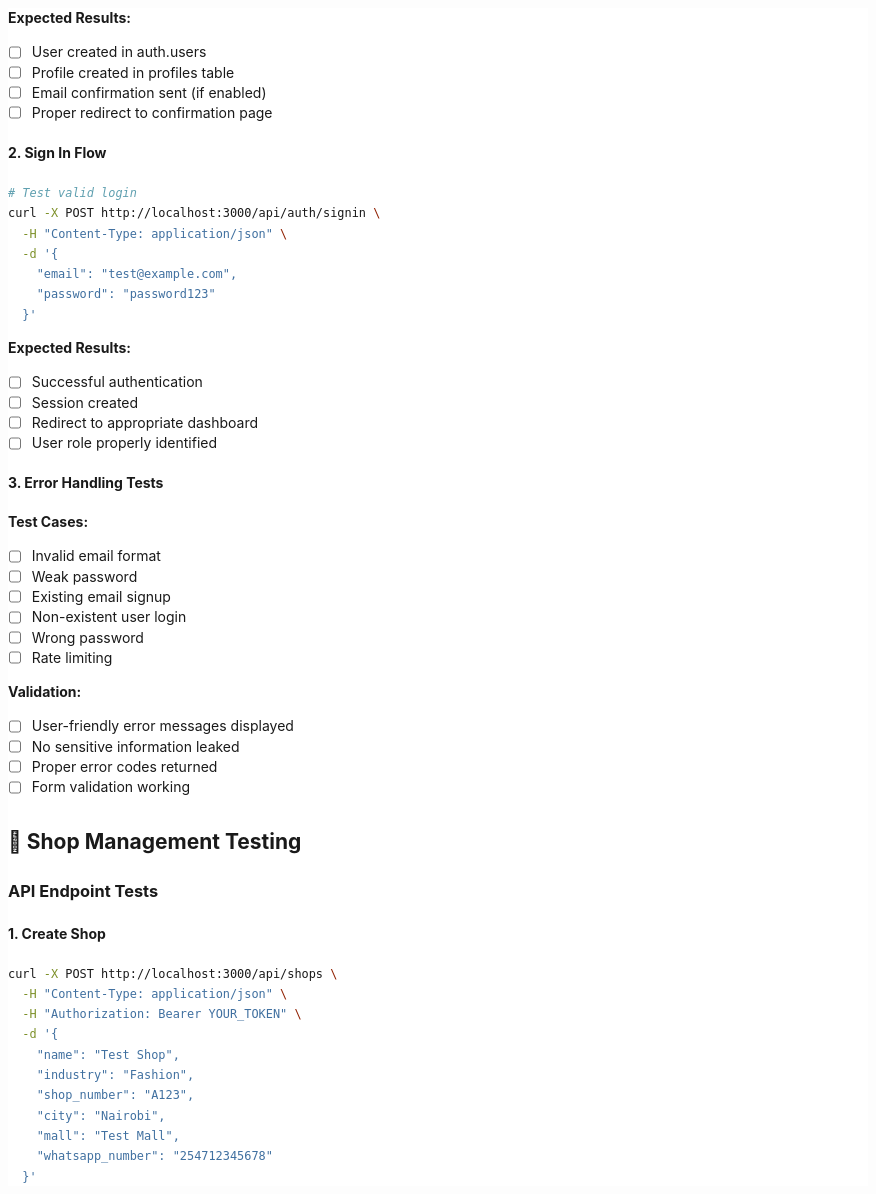 **Expected Results:**

- [ ] User created in auth.users
- [ ] Profile created in profiles table
- [ ] Email confirmation sent (if enabled)
- [ ] Proper redirect to confirmation page

#### 2. Sign In Flow

```bash
# Test valid login
curl -X POST http://localhost:3000/api/auth/signin \
  -H "Content-Type: application/json" \
  -d '{
    "email": "test@example.com",
    "password": "password123"
  }'
```

**Expected Results:**

- [ ] Successful authentication
- [ ] Session created
- [ ] Redirect to appropriate dashboard
- [ ] User role properly identified

#### 3. Error Handling Tests

**Test Cases:**

- [ ] Invalid email format
- [ ] Weak password
- [ ] Existing email signup
- [ ] Non-existent user login
- [ ] Wrong password
- [ ] Rate limiting

**Validation:**

- [ ] User-friendly error messages displayed
- [ ] No sensitive information leaked
- [ ] Proper error codes returned
- [ ] Form validation working

## 🏪 Shop Management Testing

### API Endpoint Tests

#### 1. Create Shop

```bash
curl -X POST http://localhost:3000/api/shops \
  -H "Content-Type: application/json" \
  -H "Authorization: Bearer YOUR_TOKEN" \
  -d '{
    "name": "Test Shop",
    "industry": "Fashion",
    "shop_number": "A123",
    "city": "Nairobi",
    "mall": "Test Mall",
    "whatsapp_number": "254712345678"
  }'
```
